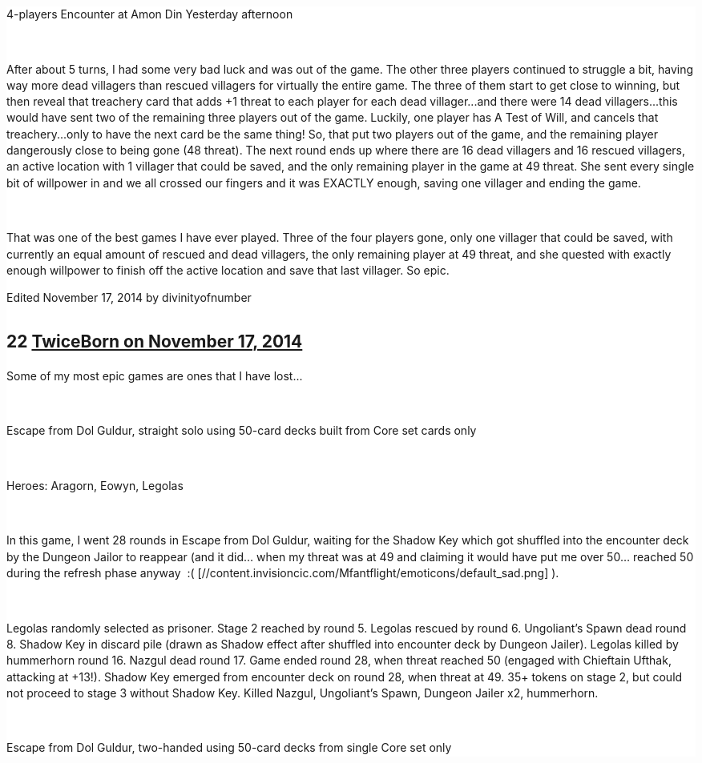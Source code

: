 4-players
Encounter at Amon Din
Yesterday afternoon

 

After about 5 turns, I had some very bad luck and was out of the game. The other three players continued to struggle a bit, having way more dead villagers than rescued villagers for virtually the entire game. The three of them start to get close to winning, but then reveal that treachery card that adds +1 threat to each player for each dead villager...and there were 14 dead villagers...this would have sent two of the remaining three players out of the game. Luckily, one player has A Test of Will, and cancels that treachery...only to have the next card be the same thing! So, that put two players out of the game, and the remaining player dangerously close to being gone (48 threat). The next round ends up where there are 16 dead villagers and 16 rescued villagers, an active location with 1 villager that could be saved, and the only remaining player in the game at 49 threat. She sent every single bit of willpower in and we all crossed our fingers and it was EXACTLY enough, saving one villager and ending the game. 

 

That was one of the best games I have ever played. Three of the four players gone, only one villager that could be saved, with currently an equal amount of rescued and dead villagers, the only remaining player at 49 threat, and she quested with exactly enough willpower to finish off the active location and save that last villager. So epic.  

Edited November 17, 2014 by divinityofnumber

## 22 [TwiceBorn on November 17, 2014](https://community.fantasyflightgames.com/topic/104011-epic-moments/?do=findComment&comment=1336899)

Some of my most epic games are ones that I have lost...

 

Escape from Dol Guldur, straight solo using 50-card decks built from Core set cards only

 

Heroes: Aragorn, Eowyn, Legolas

 

In this game, I went 28 rounds in Escape from Dol Guldur, waiting for the Shadow Key which got shuffled into the encounter deck by the Dungeon Jailor to reappear (and it did… when my threat was at 49 and claiming it would have put me over 50… reached 50 during the refresh phase anyway  :( [//content.invisioncic.com/Mfantflight/emoticons/default_sad.png] ).

 

Legolas randomly selected as prisoner. Stage 2 reached by round 5. Legolas rescued by round 6. Ungoliant’s Spawn dead round 8. Shadow Key in discard pile (drawn as Shadow effect after shuffled into encounter deck by Dungeon Jailer). Legolas killed by hummerhorn round 16. Nazgul dead round 17. Game ended round 28, when threat reached 50 (engaged with Chieftain Ufthak, attacking at +13!). Shadow Key emerged from encounter deck on round 28, when threat at 49. 35+ tokens on stage 2, but could not proceed to stage 3 without Shadow Key. Killed Nazgul, Ungoliant’s Spawn, Dungeon Jailer x2, hummerhorn.

 

Escape from Dol Guldur, two-handed using 50-card decks from single Core set only
